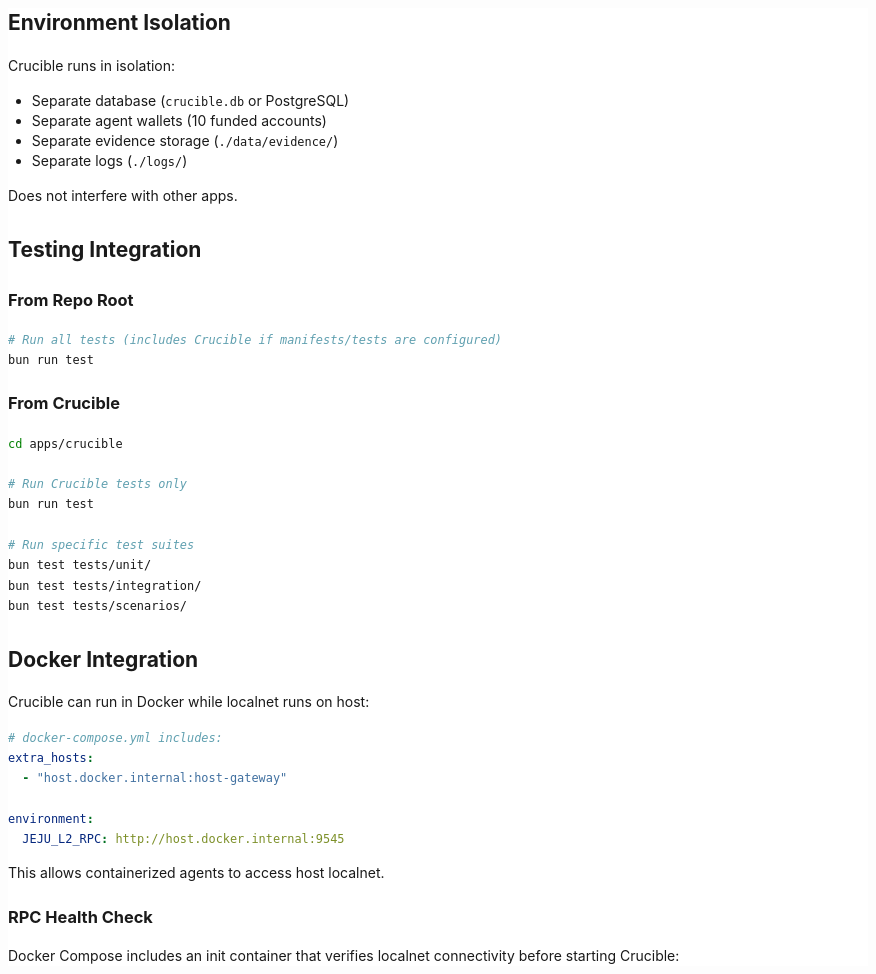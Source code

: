 ## Environment Isolation

Crucible runs in isolation:
- Separate database (`crucible.db` or PostgreSQL)
- Separate agent wallets (10 funded accounts)
- Separate evidence storage (`./data/evidence/`)
- Separate logs (`./logs/`)

Does not interfere with other apps.

## Testing Integration

### From Repo Root

```bash
# Run all tests (includes Crucible if manifests/tests are configured)
bun run test
```

### From Crucible

```bash
cd apps/crucible

# Run Crucible tests only
bun run test

# Run specific test suites
bun test tests/unit/
bun test tests/integration/
bun test tests/scenarios/
```

## Docker Integration

Crucible can run in Docker while localnet runs on host:

```yaml
# docker-compose.yml includes:
extra_hosts:
  - "host.docker.internal:host-gateway"

environment:
  JEJU_L2_RPC: http://host.docker.internal:9545
```

This allows containerized agents to access host localnet.

### RPC Health Check

Docker Compose includes an init container that verifies localnet connectivity before starting Crucible:
